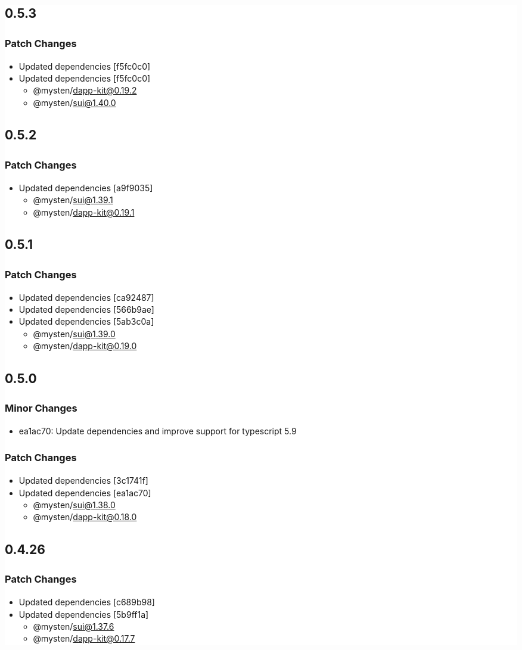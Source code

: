 ## 0.5.3

### Patch Changes

- Updated dependencies [f5fc0c0]
- Updated dependencies [f5fc0c0]
  - @mysten/dapp-kit@0.19.2
  - @mysten/sui@1.40.0

## 0.5.2

### Patch Changes

- Updated dependencies [a9f9035]
  - @mysten/sui@1.39.1
  - @mysten/dapp-kit@0.19.1

## 0.5.1

### Patch Changes

- Updated dependencies [ca92487]
- Updated dependencies [566b9ae]
- Updated dependencies [5ab3c0a]
  - @mysten/sui@1.39.0
  - @mysten/dapp-kit@0.19.0

## 0.5.0

### Minor Changes

- ea1ac70: Update dependencies and improve support for typescript 5.9

### Patch Changes

- Updated dependencies [3c1741f]
- Updated dependencies [ea1ac70]
  - @mysten/sui@1.38.0
  - @mysten/dapp-kit@0.18.0

## 0.4.26

### Patch Changes

- Updated dependencies [c689b98]
- Updated dependencies [5b9ff1a]
  - @mysten/sui@1.37.6
  - @mysten/dapp-kit@0.17.7
